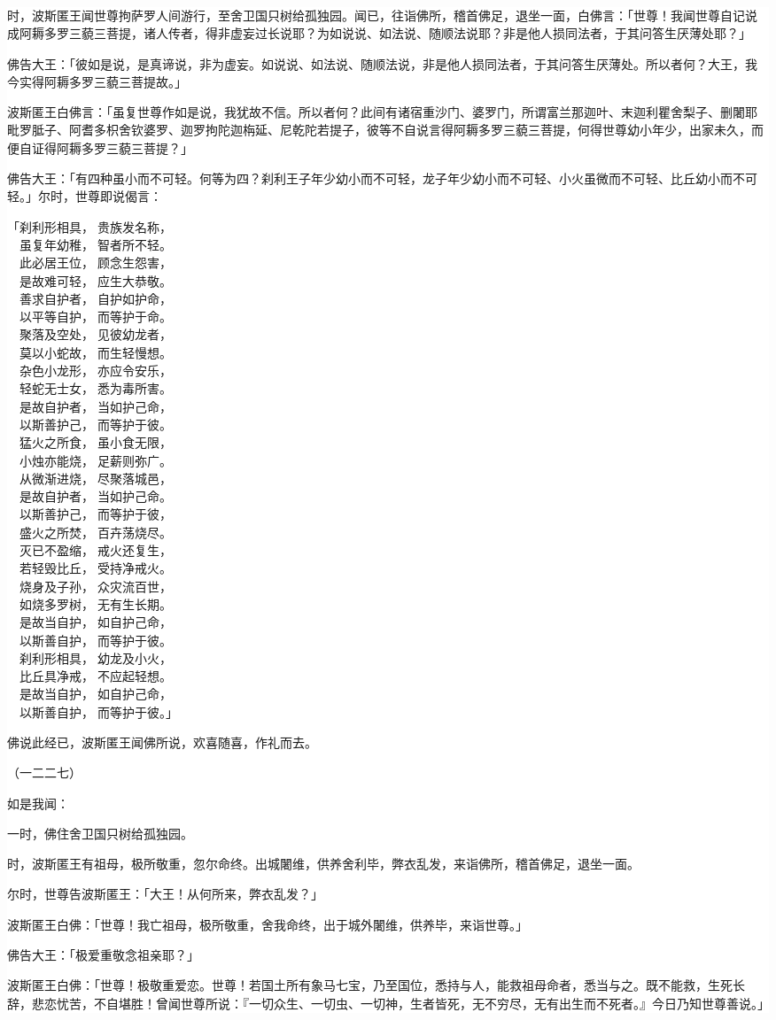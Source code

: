 时，波斯匿王闻世尊拘萨罗人间游行，至舍卫国只树给孤独园。闻已，往诣佛所，稽首佛足，退坐一面，白佛言：「世尊！我闻世尊自记说成阿耨多罗三藐三菩提，诸人传者，得非虚妄过长说耶？为如说说、如法说、随顺法说耶？非是他人损同法者，于其问答生厌薄处耶？」

佛告大王：「彼如是说，是真谛说，非为虚妄。如说说、如法说、随顺法说，非是他人损同法者，于其问答生厌薄处。所以者何？大王，我今实得阿耨多罗三藐三菩提故。」

波斯匿王白佛言：「虽复世尊作如是说，我犹故不信。所以者何？此间有诸宿重沙门、婆罗门，所谓富兰那迦叶、末迦利瞿舍梨子、删闍耶毗罗胝子、阿耆多枳舍钦婆罗、迦罗拘陀迦栴延、尼乾陀若提子，彼等不自说言得阿耨多罗三藐三菩提，何得世尊幼小年少，出家未久，而便自证得阿耨多罗三藐三菩提？」

佛告大王：「有四种虽小而不可轻。何等为四？刹利王子年少幼小而不可轻，龙子年少幼小而不可轻、小火虽微而不可轻、比丘幼小而不可轻。」尔时，世尊即说偈言：

「刹利形相具， 贵族发名称，\
　虽复年幼稚， 智者所不轻。\
　此必居王位， 顾念生怨害，\
　是故难可轻， 应生大恭敬。\
　善求自护者， 自护如护命，\
　以平等自护， 而等护于命。\
　聚落及空处， 见彼幼龙者，\
　莫以小蛇故， 而生轻慢想。\
　杂色小龙形， 亦应令安乐，\
　轻蛇无士女， 悉为毒所害。\
　是故自护者， 当如护己命，\
　以斯善护己， 而等护于彼。\
　猛火之所食， 虽小食无限，\
　小烛亦能烧， 足薪则弥广。\
　从微渐进烧， 尽聚落城邑，\
　是故自护者， 当如护己命。\
　以斯善护己， 而等护于彼，\
　盛火之所焚， 百卉荡烧尽。\
　灭已不盈缩， 戒火还复生，\
　若轻毁比丘， 受持净戒火。\
　烧身及子孙， 众灾流百世，\
　如烧多罗树， 无有生长期。\
　是故当自护， 如自护己命，\
　以斯善自护， 而等护于彼。\
　刹利形相具， 幼龙及小火，\
　比丘具净戒， 不应起轻想。\
　是故当自护， 如自护己命，\
　以斯善自护， 而等护于彼。」

佛说此经已，波斯匿王闻佛所说，欢喜随喜，作礼而去。

（一二二七）

如是我闻：

一时，佛住舍卫国只树给孤独园。

时，波斯匿王有祖母，极所敬重，忽尔命终。出城闍维，供养舍利毕，弊衣乱发，来诣佛所，稽首佛足，退坐一面。

尔时，世尊告波斯匿王：「大王！从何所来，弊衣乱发？」

波斯匿王白佛：「世尊！我亡祖母，极所敬重，舍我命终，出于城外闍维，供养毕，来诣世尊。」

佛告大王：「极爱重敬念祖亲耶？」

波斯匿王白佛：「世尊！极敬重爱恋。世尊！若国土所有象马七宝，乃至国位，悉持与人，能救祖母命者，悉当与之。既不能救，生死长辞，悲恋忧苦，不自堪胜！曾闻世尊所说：『一切众生、一切虫、一切神，生者皆死，无不穷尽，无有出生而不死者。』今日乃知世尊善说。」
